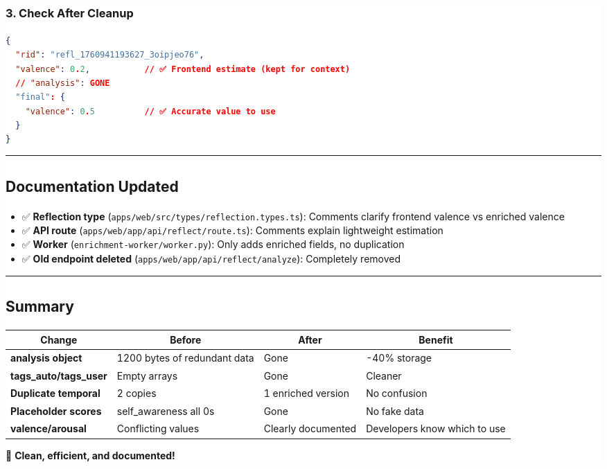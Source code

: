 ### 3. Check After Cleanup
```json
{
  "rid": "refl_1760941193627_3oipjeo76",
  "valence": 0.2,           // ✅ Frontend estimate (kept for context)
  // "analysis": GONE
  "final": {
    "valence": 0.5          // ✅ Accurate value to use
  }
}
```

---

## Documentation Updated

- ✅ **Reflection type** (`apps/web/src/types/reflection.types.ts`): Comments clarify frontend valence vs enriched valence
- ✅ **API route** (`apps/web/app/api/reflect/route.ts`): Comments explain lightweight estimation
- ✅ **Worker** (`enrichment-worker/worker.py`): Only adds enriched fields, no duplication
- ✅ **Old endpoint deleted** (`apps/web/app/api/reflect/analyze`): Completely removed

---

## Summary

| Change | Before | After | Benefit |
|--------|--------|-------|---------|
| **analysis object** | 1200 bytes of redundant data | Gone | -40% storage |
| **tags_auto/tags_user** | Empty arrays | Gone | Cleaner |
| **Duplicate temporal** | 2 copies | 1 enriched version | No confusion |
| **Placeholder scores** | self_awareness all 0s | Gone | No fake data |
| **valence/arousal** | Conflicting values | Clearly documented | Developers know which to use |

🎉 **Clean, efficient, and documented!**
